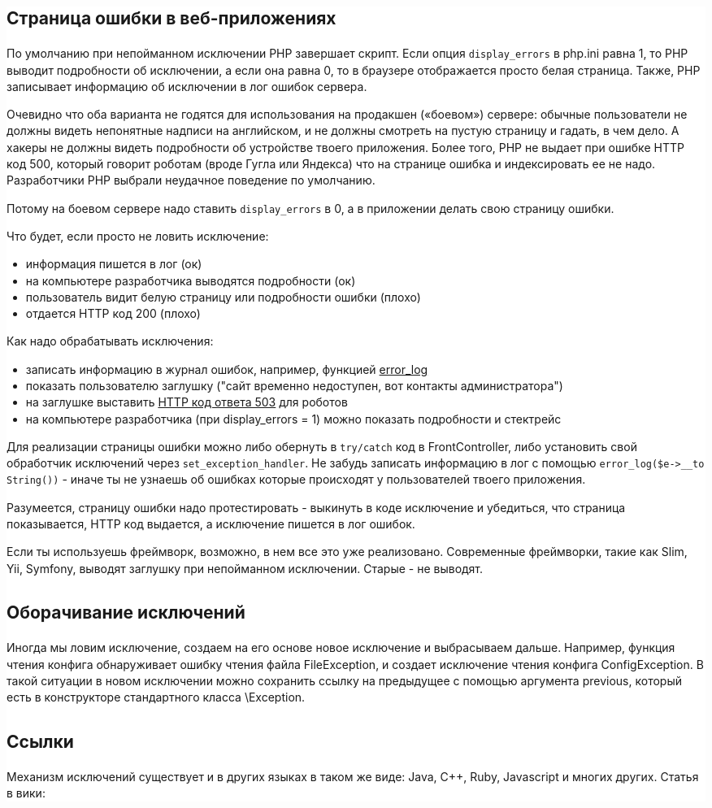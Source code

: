 ## Страница ошибки в веб-приложениях

По умолчанию при непойманном исключении PHP завершает скрипт. Если опция `display_errors` в php.ini равна 1, то PHP выводит подробности об исключении, а если она равна 0, то в браузере отображается просто белая страница. Также, PHP записывает информацию об исключении в лог ошибок сервера. 

Очевидно что оба варианта не годятся для использования на продакшен («боевом») сервере: обычные пользователи не должны видеть непонятные надписи на английском, и не должны смотреть на пустую страницу и гадать, в чем дело. А хакеры не должны видеть подробности об устройстве твоего приложения. Более того, PHP не выдает при ошибке HTTP код 500, который говорит роботам (вроде Гугла или Яндекса) что на странице ошибка и индексировать ее не надо. Разработчики PHP выбрали неудачное поведение по умолчанию.

Потому на боевом сервере надо ставить `display_errors` в 0, а в приложении делать свою страницу ошибки.

Что будет, если просто не ловить исключение: 

- информация пишется в лог (ок)
- на компьютере разработчика выводятся подробности (ок)
- пользователь видит белую страницу или подробности ошибки (плохо)
- отдается HTTP код 200 (плохо)

Как надо обрабатывать исключения: 

- записать информацию в журнал ошибок, например, функцией [error_log](http://php.net/manual/en/function.error-log.php)
- показать пользователю заглушку ("сайт временно недоступен, вот контакты администратора")
- на заглушке выставить [HTTP код ответа 503](https://ru.wikipedia.org/wiki/%D0%A1%D0%BF%D0%B8%D1%81%D0%BE%D0%BA_%D0%BA%D0%BE%D0%B4%D0%BE%D0%B2_%D1%81%D0%BE%D1%81%D1%82%D0%BE%D1%8F%D0%BD%D0%B8%D1%8F_HTTP#503) для роботов
- на компьютере разработчика (при display_errors = 1) можно показать подробности и стектрейс

Для реализации страницы ошибки можно либо обернуть в `try/catch` код в FrontController, либо установить свой обработчик исключений через `set_exception_handler`. Не забудь записать информацию в лог с помощью `error_log($e->__toString())` - иначе ты не узнаешь об ошибках которые происходят у пользователей твоего приложения. 

Разумеется, страницу ошибки надо протестировать - выкинуть в коде исключение и убедиться, что страница показывается, HTTP код выдается, а исключение пишется в лог ошибок.

Если ты используешь фреймворк, возможно, в нем все это уже реализовано. Современные фреймворки, такие как Slim, Yii, Symfony, выводят заглушку при непойманном исключении. Старые - не выводят.

## Оборачивание исключений

Иногда мы ловим исключение, создаем на его основе новое исключение и выбрасываем дальше. Например, функция чтения конфига обнаруживает ошибку чтения файла FileException, и создает исключение чтения конфига ConfigException. В такой ситуации в новом исключении можно сохранить ссылку на предыдущее с помощью аргумента previous, который есть в конструкторе стандартного класса \Exception.

## Ссылки

Механизм исключений существует и в других языках в таком же виде: Java, C++, Ruby, Javascript и многих других. Статья в вики: 
